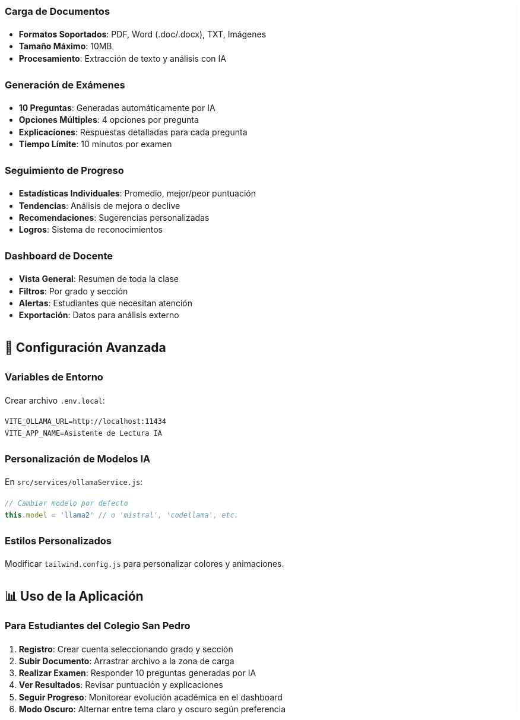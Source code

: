### Carga de Documentos
- **Formatos Soportados**: PDF, Word (.doc/.docx), TXT, Imágenes
- **Tamaño Máximo**: 10MB
- **Procesamiento**: Extracción de texto y análisis con IA

### Generación de Exámenes
- **10 Preguntas**: Generadas automáticamente por IA
- **Opciones Múltiples**: 4 opciones por pregunta
- **Explicaciones**: Respuestas detalladas para cada pregunta
- **Tiempo Límite**: 10 minutos por examen

### Seguimiento de Progreso
- **Estadísticas Individuales**: Promedio, mejor/peor puntuación
- **Tendencias**: Análisis de mejora o declive
- **Recomendaciones**: Sugerencias personalizadas
- **Logros**: Sistema de reconocimientos

### Dashboard de Docente
- **Vista General**: Resumen de toda la clase
- **Filtros**: Por grado y sección
- **Alertas**: Estudiantes que necesitan atención
- **Exportación**: Datos para análisis externo

## 🔧 Configuración Avanzada

### Variables de Entorno
Crear archivo `.env.local`:
```env
VITE_OLLAMA_URL=http://localhost:11434
VITE_APP_NAME=Asistente de Lectura IA
```

### Personalización de Modelos IA
En `src/services/ollamaService.js`:
```javascript
// Cambiar modelo por defecto
this.model = 'llama2' // o 'mistral', 'codellama', etc.
```

### Estilos Personalizados
Modificar `tailwind.config.js` para personalizar colores y animaciones.

## 📊 Uso de la Aplicación

### Para Estudiantes del Colegio San Pedro
 1. **Registro**: Crear cuenta seleccionando grado y sección
 2. **Subir Documento**: Arrastrar archivo a la zona de carga
 3. **Realizar Examen**: Responder 10 preguntas generadas por IA
 4. **Ver Resultados**: Revisar puntuación y explicaciones
 5. **Seguir Progreso**: Monitorear evolución académica en el dashboard
 6. **Modo Oscuro**: Alternar entre tema claro y oscuro según preferencia

